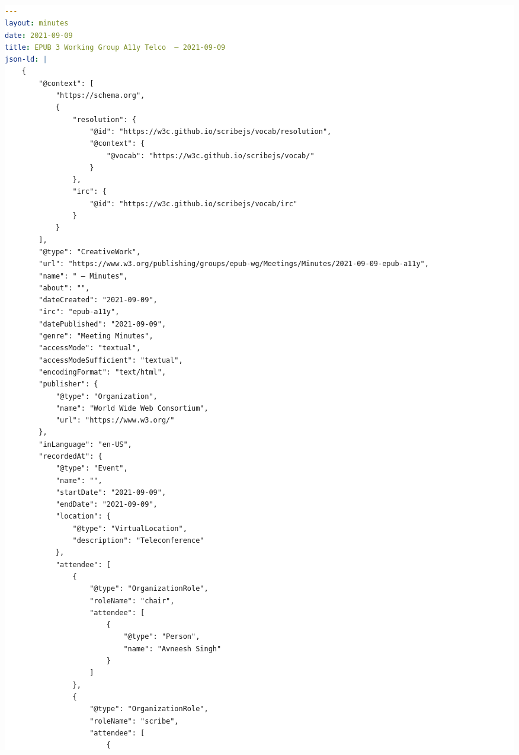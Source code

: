 ```yaml
---
layout: minutes
date: 2021-09-09
title: EPUB 3 Working Group A11y Telco  — 2021-09-09
json-ld: |
    {
        "@context": [
            "https://schema.org",
            {
                "resolution": {
                    "@id": "https://w3c.github.io/scribejs/vocab/resolution",
                    "@context": {
                        "@vocab": "https://w3c.github.io/scribejs/vocab/"
                    }
                },
                "irc": {
                    "@id": "https://w3c.github.io/scribejs/vocab/irc"
                }
            }
        ],
        "@type": "CreativeWork",
        "url": "https://www.w3.org/publishing/groups/epub-wg/Meetings/Minutes/2021-09-09-epub-a11y",
        "name": " — Minutes",
        "about": "",
        "dateCreated": "2021-09-09",
        "irc": "epub-a11y",
        "datePublished": "2021-09-09",
        "genre": "Meeting Minutes",
        "accessMode": "textual",
        "accessModeSufficient": "textual",
        "encodingFormat": "text/html",
        "publisher": {
            "@type": "Organization",
            "name": "World Wide Web Consortium",
            "url": "https://www.w3.org/"
        },
        "inLanguage": "en-US",
        "recordedAt": {
            "@type": "Event",
            "name": "",
            "startDate": "2021-09-09",
            "endDate": "2021-09-09",
            "location": {
                "@type": "VirtualLocation",
                "description": "Teleconference"
            },
            "attendee": [
                {
                    "@type": "OrganizationRole",
                    "roleName": "chair",
                    "attendee": [
                        {
                            "@type": "Person",
                            "name": "Avneesh Singh"
                        }
                    ]
                },
                {
                    "@type": "OrganizationRole",
                    "roleName": "scribe",
                    "attendee": [
                        {
```